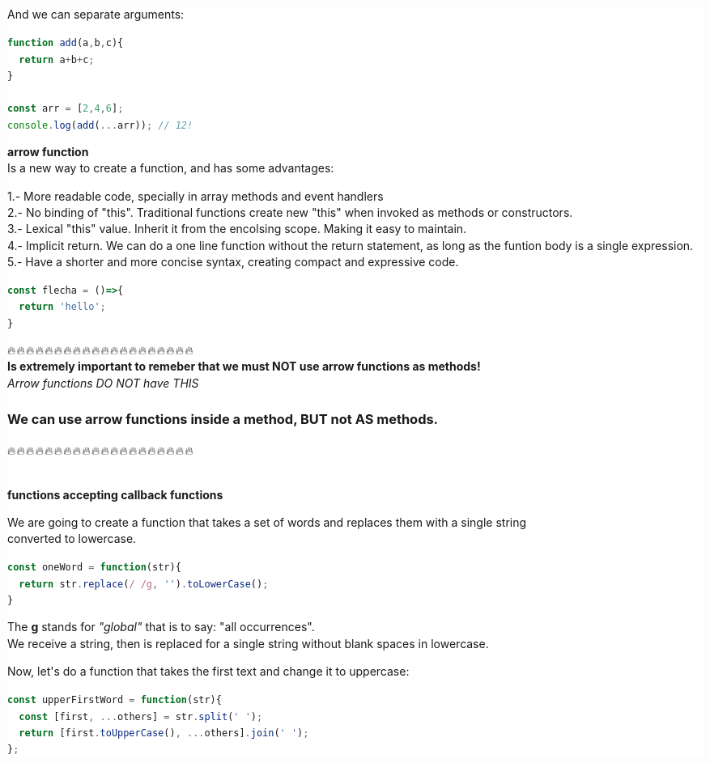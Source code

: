 And we can separate arguments:

```javascript
function add(a,b,c){
  return a+b+c;
}

const arr = [2,4,6];
console.log(add(...arr)); // 12!
```

__arrow function__ <br/>
Is a new way to create a function, and has some advantages: <br/>

1.- More readable code, specially in array methods and event handlers <br/>
2.- No binding of "this". Traditional functions create new "this" when invoked as methods or constructors. <br/>
3.- Lexical "this" value. Inherit it from the encolsing scope. Making it easy to maintain. <br/>
4.- Implicit return. We can do a one line function without the return statement, as long as the funtion body is a single expression. <br/> 
5.- Have a shorter and more concise syntax, creating compact and expressive code. <br/>

```javascript
const flecha = ()=>{
  return 'hello';
}
```

🔥 🔥 🔥 🔥 🔥 🔥 🔥 🔥 🔥 🔥 🔥 🔥 🔥 🔥 🔥 🔥 🔥 🔥 🔥 🔥 <br/>
__Is extremely important to remeber that we must NOT use arrow functions as methods!__ <br/>
_Arrow functions DO NOT have THIS_ <br/>
### We can use arrow functions inside a method, BUT not AS methods.
🔥 🔥 🔥 🔥 🔥 🔥 🔥 🔥 🔥 🔥 🔥 🔥 🔥 🔥 🔥 🔥 🔥 🔥 🔥 🔥 <br/>
<br/>


__functions accepting callback functions__ <br/>

We are going to create a function that takes a set of words and replaces them with a single string <br/>
converted to lowercase. <br/>

```javascript
const oneWord = function(str){
  return str.replace(/ /g, '').toLowerCase();
}
```
The __g__ stands for _"global"_ that is to say: "all occurrences". <br/>
We receive a string, then is replaced for a single string without blank spaces in lowercase. <br/>


Now, let's do a function that takes the first text and change it to uppercase: <br/>

```javascript
const upperFirstWord = function(str){
  const [first, ...others] = str.split(' ');
  return [first.toUpperCase(), ...others].join(' ');
};
```


  [key]: 'Roosterbear',
  [mailFn()]: 'fernandoroosterbear@gmail.com',
  ['age']: 20,
  [id]: 12345,